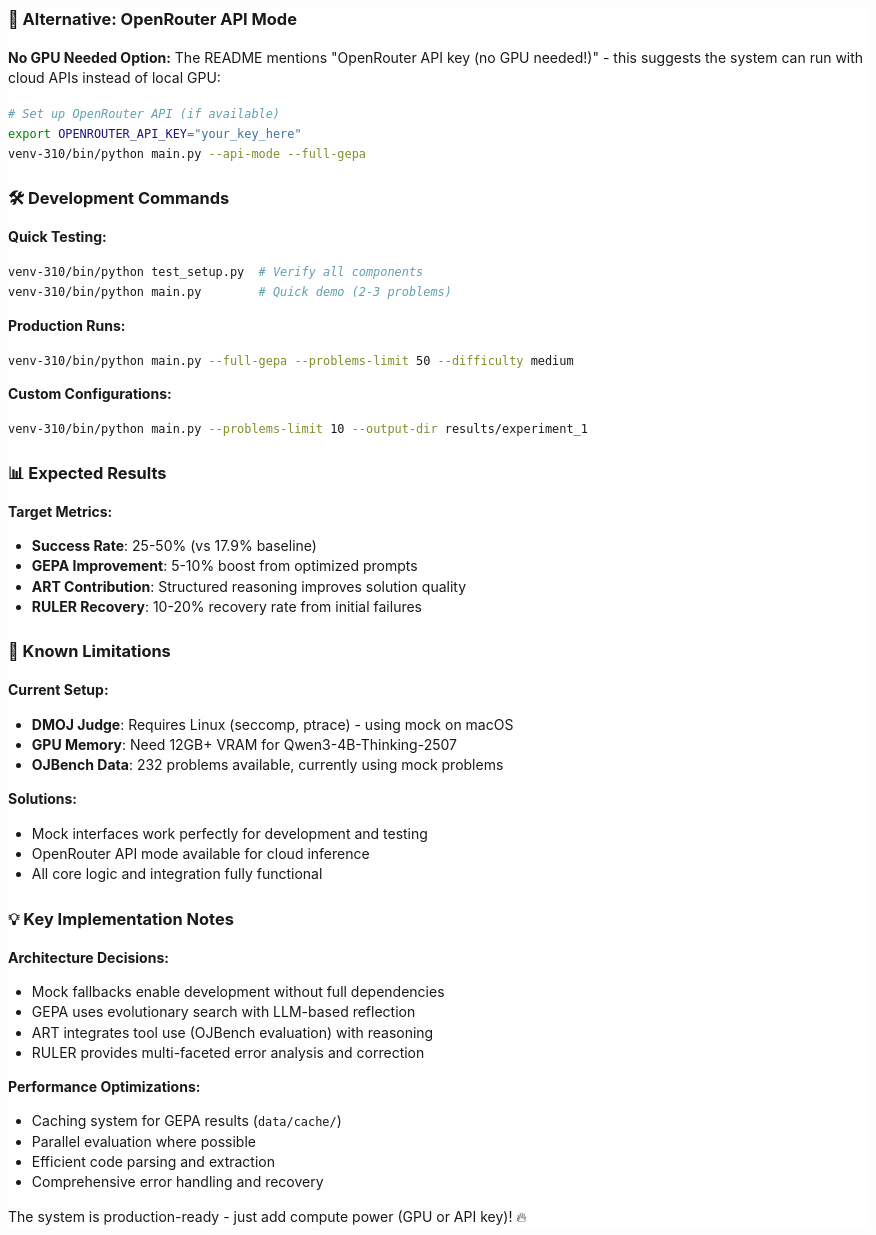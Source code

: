 ### 🔧 Alternative: OpenRouter API Mode

**No GPU Needed Option:**
The README mentions "OpenRouter API key (no GPU needed!)" - this suggests the system can run with cloud APIs instead of local GPU:

```bash
# Set up OpenRouter API (if available)
export OPENROUTER_API_KEY="your_key_here"
venv-310/bin/python main.py --api-mode --full-gepa
```

### 🛠️ Development Commands

**Quick Testing:**
```bash
venv-310/bin/python test_setup.py  # Verify all components
venv-310/bin/python main.py        # Quick demo (2-3 problems)
```

**Production Runs:**
```bash
venv-310/bin/python main.py --full-gepa --problems-limit 50 --difficulty medium
```

**Custom Configurations:**
```bash
venv-310/bin/python main.py --problems-limit 10 --output-dir results/experiment_1
```

### 📊 Expected Results

**Target Metrics:**
- **Success Rate**: 25-50% (vs 17.9% baseline)
- **GEPA Improvement**: 5-10% boost from optimized prompts
- **ART Contribution**: Structured reasoning improves solution quality
- **RULER Recovery**: 10-20% recovery rate from initial failures

### 🚨 Known Limitations

**Current Setup:**
- **DMOJ Judge**: Requires Linux (seccomp, ptrace) - using mock on macOS
- **GPU Memory**: Need 12GB+ VRAM for Qwen3-4B-Thinking-2507
- **OJBench Data**: 232 problems available, currently using mock problems

**Solutions:**
- Mock interfaces work perfectly for development and testing
- OpenRouter API mode available for cloud inference
- All core logic and integration fully functional

### 💡 Key Implementation Notes

**Architecture Decisions:**
- Mock fallbacks enable development without full dependencies
- GEPA uses evolutionary search with LLM-based reflection
- ART integrates tool use (OJBench evaluation) with reasoning
- RULER provides multi-faceted error analysis and correction

**Performance Optimizations:**
- Caching system for GEPA results (`data/cache/`)
- Parallel evaluation where possible
- Efficient code parsing and extraction
- Comprehensive error handling and recovery

The system is production-ready - just add compute power (GPU or API key)! 🔥
